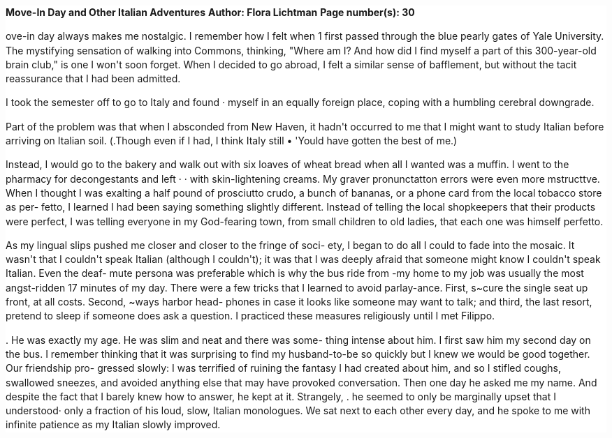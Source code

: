 
**Move-In Day and Other Italian Adventures**
**Author: Flora Lichtman**
**Page number(s): 30**

ove-in day always makes me nostalgic. I remember how I felt 
when 1 first passed through the blue pearly gates of Yale 
University. The mystifying sensation of walking into 
Commons, thinking, "Where am I? And how did I find myself a part 
of this 300-year-old brain club," is one I won't soon forget. When I 
decided to go abroad, I felt a similar sense of bafflement, but 
without the tacit reassurance that I had been admitted. 


I took the semester off to go to Italy and found · 
myself in an equally foreign place, coping with a 
humbling cerebral downgrade. 


Part of the problem was that when I 
absconded from New Haven, it hadn't 
occurred to me that I might want to study 
Italian before arriving on Italian soil. 
(.Though even if I had, I think Italy still 
• 'Yould have gotten the best of me.) 


Instead, I would go to the bakery and 
walk out with six loaves of wheat bread 
when all I wanted was a muffin. I went to 
the pharmacy for decongestants and left · · 
with skin-lightening creams. My graver 
pronunctatton errors were even more mstructtve. 
When I thought I was exalting a half pound of prosciutto crudo, a 
bunch of bananas, or a phone card from the local tobacco store as per-
fetto, I learned I had been saying something slightly different. Instead 
of telling the local shopkeepers that their products were perfect, I was 
telling everyone in my God-fearing town, from small children to old 
ladies, that each one was himself perfetto. 


As my lingual slips pushed me closer and closer to the fringe of soci-
ety, I began to do all I could to fade into the mosaic. It wasn't that I 
couldn't speak Italian (although I couldn't); it was that I was deeply 
afraid that someone might know I couldn't speak Italian. Even the deaf-
mute persona was preferable 
which is why the bus ride from -my 
home to my job was usually the most angst-ridden 17 minutes of my 
day. There were a few tricks that I learned to avoid parlay-ance. First, 
s~cure the single seat up front, at all costs. Second, ~ways harbor head-
phones in case it looks like someone may want to talk; and third, the 
last resort, pretend to sleep if someone does ask a question. I practiced 
these measures religiously until I met Filippo. 


. 
He was exactly my age. He was slim and neat and there was some-
thing intense about him. I first saw him my second day on the bus. I 
remember thinking that it was surprising to find my husband-to-be so 
quickly 
but I knew we would be good together. Our friendship pro-
gressed slowly: I was terrified of ruining the fantasy I had created about 
him, and so I stifled coughs, swallowed sneezes, and avoided anything 
else that may have provoked conversation. Then one day he asked me 
my name. And despite the fact that I barely knew how to answer, he 
kept at it. Strangely, . he seemed to only be marginally upset that I 
understood· only a fraction of his loud, slow, Italian monologues. We 
sat next to each other every day, and he spoke to me with infinite 
patience as my Italian slowly improved. 